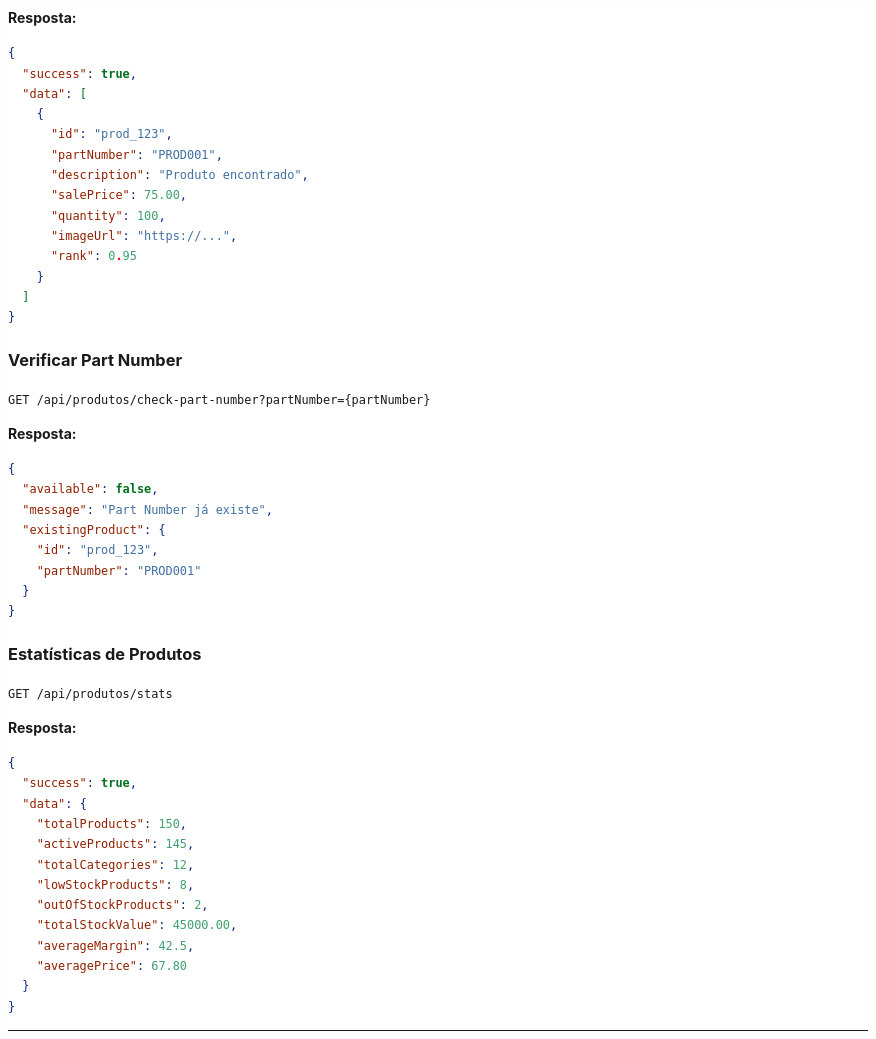 **Resposta:**
```json
{
  "success": true,
  "data": [
    {
      "id": "prod_123",
      "partNumber": "PROD001",
      "description": "Produto encontrado",
      "salePrice": 75.00,
      "quantity": 100,
      "imageUrl": "https://...",
      "rank": 0.95
    }
  ]
}
```

### **Verificar Part Number**
```http
GET /api/produtos/check-part-number?partNumber={partNumber}
```

**Resposta:**
```json
{
  "available": false,
  "message": "Part Number já existe",
  "existingProduct": {
    "id": "prod_123",
    "partNumber": "PROD001"
  }
}
```

### **Estatísticas de Produtos**
```http
GET /api/produtos/stats
```

**Resposta:**
```json
{
  "success": true,
  "data": {
    "totalProducts": 150,
    "activeProducts": 145,
    "totalCategories": 12,
    "lowStockProducts": 8,
    "outOfStockProducts": 2,
    "totalStockValue": 45000.00,
    "averageMargin": 42.5,
    "averagePrice": 67.80
  }
}
```

---